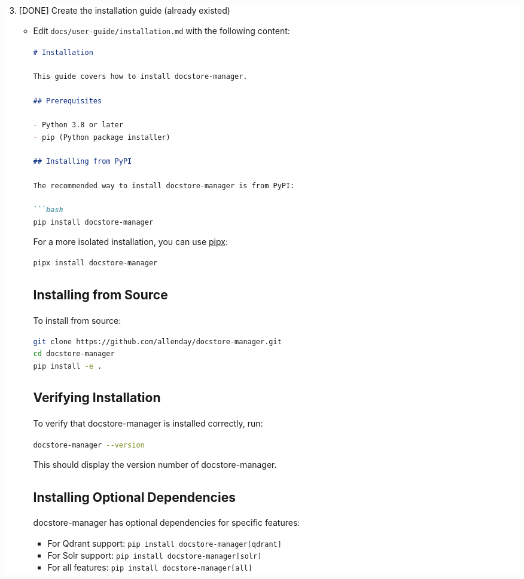 3. [DONE] Create the installation guide (already existed)
   - Edit `docs/user-guide/installation.md` with the following content:
     ```markdown
     # Installation

     This guide covers how to install docstore-manager.

     ## Prerequisites

     - Python 3.8 or later
     - pip (Python package installer)

     ## Installing from PyPI

     The recommended way to install docstore-manager is from PyPI:

     ```bash
     pip install docstore-manager
     ```

     For a more isolated installation, you can use [pipx](https://pypa.github.io/pipx/):

     ```bash
     pipx install docstore-manager
     ```

     ## Installing from Source

     To install from source:

     ```bash
     git clone https://github.com/allenday/docstore-manager.git
     cd docstore-manager
     pip install -e .
     ```

     ## Verifying Installation

     To verify that docstore-manager is installed correctly, run:

     ```bash
     docstore-manager --version
     ```

     This should display the version number of docstore-manager.

     ## Installing Optional Dependencies

     docstore-manager has optional dependencies for specific features:

     - For Qdrant support: `pip install docstore-manager[qdrant]`
     - For Solr support: `pip install docstore-manager[solr]`
     - For all features: `pip install docstore-manager[all]`
